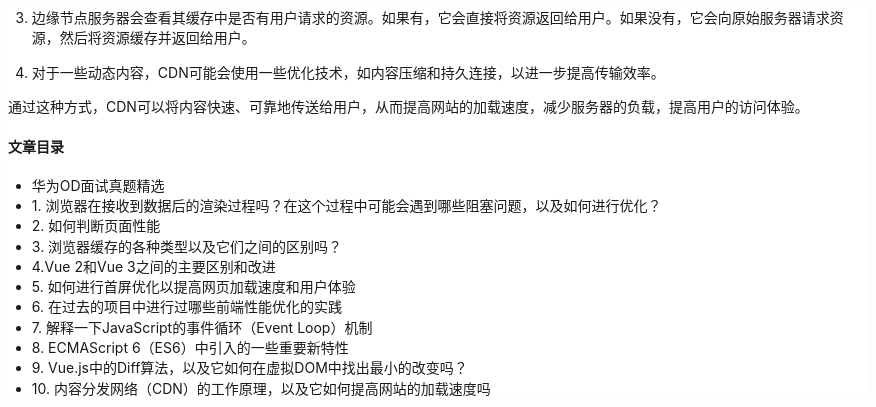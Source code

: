   3. 边缘节点服务器会查看其缓存中是否有用户请求的资源。如果有，它会直接将资源返回给用户。如果没有，它会向原始服务器请求资源，然后将资源缓存并返回给用户。

  4. 对于一些动态内容，CDN可能会使用一些优化技术，如内容压缩和持久连接，以进一步提高传输效率。

通过这种方式，CDN可以将内容快速、可靠地传送给用户，从而提高网站的加载速度，减少服务器的负载，提高用户的访问体验。  

#### 文章目录

  * 华为OD面试真题精选
  * 1\. 浏览器在接收到数据后的渲染过程吗？在这个过程中可能会遇到哪些阻塞问题，以及如何进行优化？
  * 2\. 如何判断页面性能
  * 3\. 浏览器缓存的各种类型以及它们之间的区别吗？
  * 4.Vue 2和Vue 3之间的主要区别和改进
  * 5\. 如何进行首屏优化以提高网页加载速度和用户体验
  * 6\. 在过去的项目中进行过哪些前端性能优化的实践
  * 7\. 解释一下JavaScript的事件循环（Event Loop）机制
  * 8\. ECMAScript 6（ES6）中引入的一些重要新特性
  * 9\. Vue.js中的Diff算法，以及它如何在虚拟DOM中找出最小的改变吗？
  * 10\. 内容分发网络（CDN）的工作原理，以及它如何提高网站的加载速度吗

